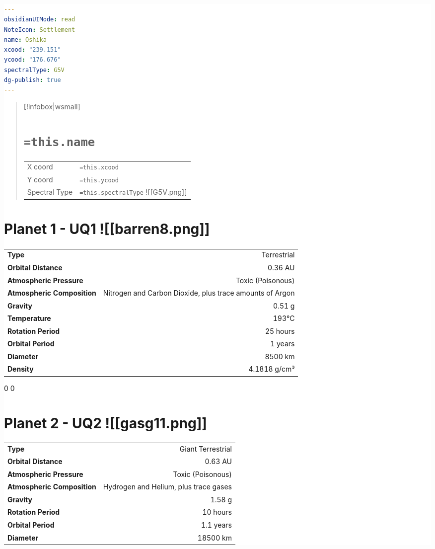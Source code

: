 ```yaml
---
obsidianUIMode: read
NoteIcon: Settlement
name: Oshika
xcood: "239.151"
ycood: "176.676"
spectralType: G5V
dg-publish: true
---
```

> [!infobox|wsmall]
> # `=this.name`
> | | |
> | - | - |
> | X coord | `=this.xcood` |
> | Y coord| `=this.ycood` |
> | Spectral Type | `=this.spectralType` ![[G5V.png]] |

# Planet 1 - UQ1 ![[barren8.png]]
|                             |                           |
| --------------------------- | -------------------------:|
| **Type**                    |             Terrestrial |
| **Orbital Distance**        |   0.36 AU |
| **Atmospheric Pressure**    |       Toxic (Poisonous) |
| **Atmospheric Composition** |      Nitrogen and Carbon Dioxide, plus trace amounts of Argon |
| **Gravity**                 |        0.51 g |
| **Temperature**             |    193°C |
| **Rotation Period**         |  25 hours |
| **Orbital Period** | 1 years |
| **Diameter**                |      8500 km | 
| **Density**                 |    4.1818 g/cm³ |



0
0



# Planet 2 - UQ2 ![[gasg11.png]]
|                             |                           |
| --------------------------- | -------------------------:|
| **Type**                    |             Giant Terrestrial |
| **Orbital Distance**        |   0.63 AU |
| **Atmospheric Pressure**    |       Toxic (Poisonous) |
| **Atmospheric Composition** |      Hydrogen and Helium, plus trace gases |
| **Gravity**                 |        1.58 g |
| **Rotation Period**         |  10 hours |
| **Orbital Period** | 1.1 years |
| **Diameter**                |      18500 km | 